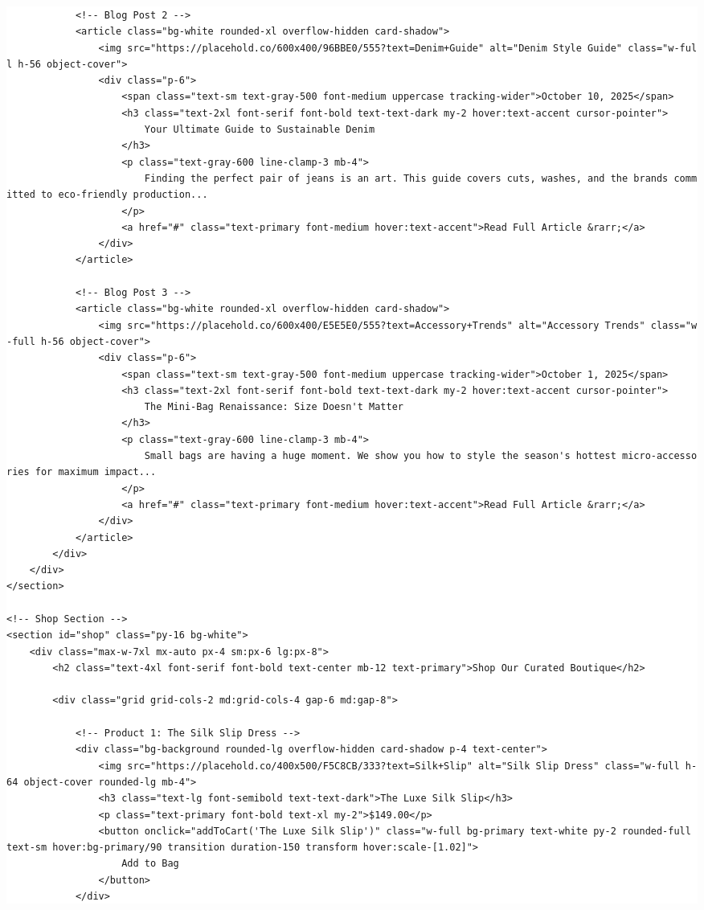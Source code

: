                 <!-- Blog Post 2 -->
                <article class="bg-white rounded-xl overflow-hidden card-shadow">
                    <img src="https://placehold.co/600x400/96BBE0/555?text=Denim+Guide" alt="Denim Style Guide" class="w-full h-56 object-cover">
                    <div class="p-6">
                        <span class="text-sm text-gray-500 font-medium uppercase tracking-wider">October 10, 2025</span>
                        <h3 class="text-2xl font-serif font-bold text-text-dark my-2 hover:text-accent cursor-pointer">
                            Your Ultimate Guide to Sustainable Denim
                        </h3>
                        <p class="text-gray-600 line-clamp-3 mb-4">
                            Finding the perfect pair of jeans is an art. This guide covers cuts, washes, and the brands committed to eco-friendly production...
                        </p>
                        <a href="#" class="text-primary font-medium hover:text-accent">Read Full Article &rarr;</a>
                    </div>
                </article>

                <!-- Blog Post 3 -->
                <article class="bg-white rounded-xl overflow-hidden card-shadow">
                    <img src="https://placehold.co/600x400/E5E5E0/555?text=Accessory+Trends" alt="Accessory Trends" class="w-full h-56 object-cover">
                    <div class="p-6">
                        <span class="text-sm text-gray-500 font-medium uppercase tracking-wider">October 1, 2025</span>
                        <h3 class="text-2xl font-serif font-bold text-text-dark my-2 hover:text-accent cursor-pointer">
                            The Mini-Bag Renaissance: Size Doesn't Matter
                        </h3>
                        <p class="text-gray-600 line-clamp-3 mb-4">
                            Small bags are having a huge moment. We show you how to style the season's hottest micro-accessories for maximum impact...
                        </p>
                        <a href="#" class="text-primary font-medium hover:text-accent">Read Full Article &rarr;</a>
                    </div>
                </article>
            </div>
        </div>
    </section>

    <!-- Shop Section -->
    <section id="shop" class="py-16 bg-white">
        <div class="max-w-7xl mx-auto px-4 sm:px-6 lg:px-8">
            <h2 class="text-4xl font-serif font-bold text-center mb-12 text-primary">Shop Our Curated Boutique</h2>

            <div class="grid grid-cols-2 md:grid-cols-4 gap-6 md:gap-8">

                <!-- Product 1: The Silk Slip Dress -->
                <div class="bg-background rounded-lg overflow-hidden card-shadow p-4 text-center">
                    <img src="https://placehold.co/400x500/F5C8CB/333?text=Silk+Slip" alt="Silk Slip Dress" class="w-full h-64 object-cover rounded-lg mb-4">
                    <h3 class="text-lg font-semibold text-text-dark">The Luxe Silk Slip</h3>
                    <p class="text-primary font-bold text-xl my-2">$149.00</p>
                    <button onclick="addToCart('The Luxe Silk Slip')" class="w-full bg-primary text-white py-2 rounded-full text-sm hover:bg-primary/90 transition duration-150 transform hover:scale-[1.02]">
                        Add to Bag
                    </button>
                </div>
